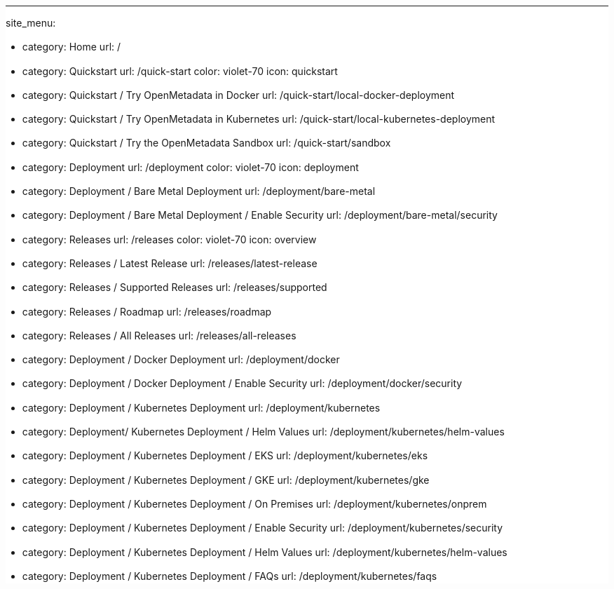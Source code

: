 ---
site_menu:
  - category: Home
    url: /

  - category: Quickstart
    url: /quick-start
    color: violet-70
    icon: quickstart
  - category: Quickstart / Try OpenMetadata in Docker
    url: /quick-start/local-docker-deployment
  - category: Quickstart / Try OpenMetadata in Kubernetes
    url: /quick-start/local-kubernetes-deployment
  - category: Quickstart / Try the OpenMetadata Sandbox
    url: /quick-start/sandbox

  - category: Deployment
    url: /deployment
    color: violet-70
    icon: deployment
  - category: Deployment / Bare Metal Deployment
    url: /deployment/bare-metal
  - category: Deployment / Bare Metal Deployment / Enable Security
    url: /deployment/bare-metal/security
  
  - category: Releases
    url: /releases
    color: violet-70
    icon: overview
  - category: Releases / Latest Release
    url: /releases/latest-release
  - category: Releases / Supported Releases
    url: /releases/supported
  - category: Releases / Roadmap
    url: /releases/roadmap
  - category: Releases / All Releases
    url: /releases/all-releases

  - category: Deployment / Docker Deployment
    url: /deployment/docker
  - category: Deployment / Docker Deployment / Enable Security
    url: /deployment/docker/security

  - category: Deployment / Kubernetes Deployment
    url: /deployment/kubernetes
  - category: Deployment/ Kubernetes Deployment / Helm Values
    url: /deployment/kubernetes/helm-values
  - category: Deployment / Kubernetes Deployment / EKS
    url: /deployment/kubernetes/eks
  - category: Deployment / Kubernetes Deployment / GKE
    url: /deployment/kubernetes/gke
  - category: Deployment / Kubernetes Deployment / On Premises
    url: /deployment/kubernetes/onprem
  - category: Deployment / Kubernetes Deployment / Enable Security
    url: /deployment/kubernetes/security
  - category: Deployment / Kubernetes Deployment / Helm Values
    url: /deployment/kubernetes/helm-values
  - category: Deployment / Kubernetes Deployment / FAQs
    url: /deployment/kubernetes/faqs
